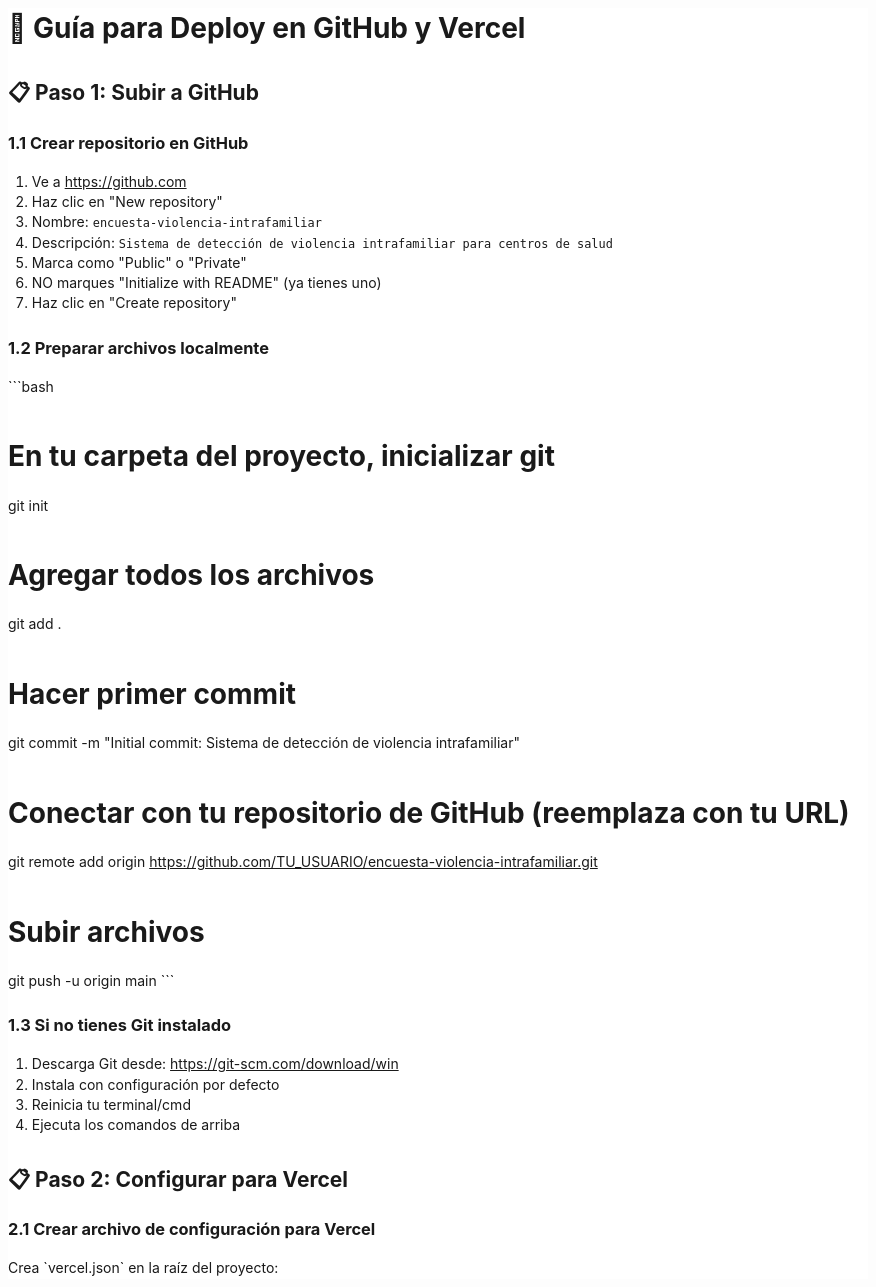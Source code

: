 # 🚀 Guía para Deploy en GitHub y Vercel

## 📋 Paso 1: Subir a GitHub

### 1.1 Crear repositorio en GitHub
1. Ve a https://github.com
2. Haz clic en "New repository"
3. Nombre: `encuesta-violencia-intrafamiliar`
4. Descripción: `Sistema de detección de violencia intrafamiliar para centros de salud`
5. Marca como "Public" o "Private"
6. NO marques "Initialize with README" (ya tienes uno)
7. Haz clic en "Create repository"

### 1.2 Preparar archivos localmente
\`\`\`bash
# En tu carpeta del proyecto, inicializar git
git init

# Agregar todos los archivos
git add .

# Hacer primer commit
git commit -m "Initial commit: Sistema de detección de violencia intrafamiliar"

# Conectar con tu repositorio de GitHub (reemplaza con tu URL)
git remote add origin https://github.com/TU_USUARIO/encuesta-violencia-intrafamiliar.git

# Subir archivos
git push -u origin main
\`\`\`

### 1.3 Si no tienes Git instalado
1. Descarga Git desde: https://git-scm.com/download/win
2. Instala con configuración por defecto
3. Reinicia tu terminal/cmd
4. Ejecuta los comandos de arriba

## 📋 Paso 2: Configurar para Vercel

### 2.1 Crear archivo de configuración para Vercel
Crea \`vercel.json\` en la raíz del proyecto:
